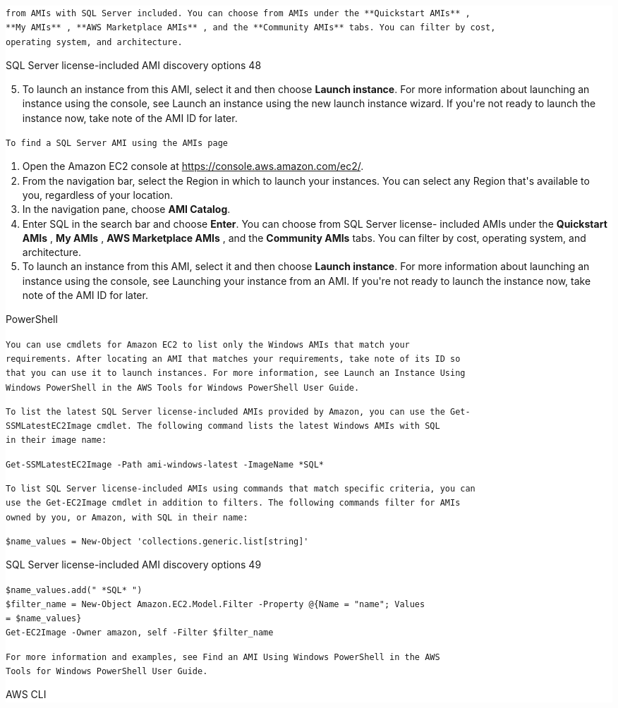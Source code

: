     from AMIs with SQL Server included. You can choose from AMIs under the **Quickstart AMIs** ,
    **My AMIs** , **AWS Marketplace AMIs** , and the **Community AMIs** tabs. You can filter by cost,
    operating system, and architecture.

SQL Server license-included AMI discovery options 48


5. To launch an instance from this AMI, select it and then choose **Launch instance**. For more
    information about launching an instance using the console, see Launch an instance using
    the new launch instance wizard. If you're not ready to launch the instance now, take note of
    the AMI ID for later.

```
To find a SQL Server AMI using the AMIs page
```
1. Open the Amazon EC2 console at https://console.aws.amazon.com/ec2/.
2. From the navigation bar, select the Region in which to launch your instances. You can select
    any Region that's available to you, regardless of your location.
3. In the navigation pane, choose **AMI Catalog**.
4. Enter SQL in the search bar and choose **Enter**. You can choose from SQL Server license-
    included AMIs under the **Quickstart AMIs** , **My AMIs** , **AWS Marketplace AMIs** , and the
    **Community AMIs** tabs. You can filter by cost, operating system, and architecture.
5. To launch an instance from this AMI, select it and then choose **Launch instance**. For more
    information about launching an instance using the console, see Launching your instance
    from an AMI. If you're not ready to launch the instance now, take note of the AMI ID for
    later.

PowerShell

```
You can use cmdlets for Amazon EC2 to list only the Windows AMIs that match your
requirements. After locating an AMI that matches your requirements, take note of its ID so
that you can use it to launch instances. For more information, see Launch an Instance Using
Windows PowerShell in the AWS Tools for Windows PowerShell User Guide.
```
```
To list the latest SQL Server license-included AMIs provided by Amazon, you can use the Get-
SSMLatestEC2Image cmdlet. The following command lists the latest Windows AMIs with SQL
in their image name:
```
```
Get-SSMLatestEC2Image -Path ami-windows-latest -ImageName *SQL*
```
```
To list SQL Server license-included AMIs using commands that match specific criteria, you can
use the Get-EC2Image cmdlet in addition to filters. The following commands filter for AMIs
owned by you, or Amazon, with SQL in their name:
```
```
$name_values = New-Object 'collections.generic.list[string]'
```
SQL Server license-included AMI discovery options 49


```
$name_values.add(" *SQL* ")
$filter_name = New-Object Amazon.EC2.Model.Filter -Property @{Name = "name"; Values
= $name_values}
Get-EC2Image -Owner amazon, self -Filter $filter_name
```
```
For more information and examples, see Find an AMI Using Windows PowerShell in the AWS
Tools for Windows PowerShell User Guide.
```
AWS CLI
